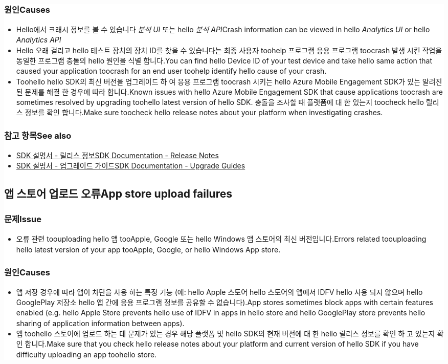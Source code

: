 ### <a name="causes"></a><span data-ttu-id="e2165-157">원인</span><span class="sxs-lookup"><span data-stu-id="e2165-157">Causes</span></span>
* <span data-ttu-id="e2165-158">Hello에서 크래시 정보를 볼 수 있습니다 *분석 UI* 또는 hello *분석 API*</span><span class="sxs-lookup"><span data-stu-id="e2165-158">Crash information can be viewed in hello *Analytics UI* or hello *Analytics API*</span></span>
* <span data-ttu-id="e2165-159">Hello 오래 걸리고 hello 테스트 장치의 장치 ID를 찾을 수 있습니다는 최종 사용자 toohelp 프로그램 응용 프로그램 toocrash 발생 시킨 작업을 동일한 프로그램 충돌의 hello 원인을 식별 합니다.</span><span class="sxs-lookup"><span data-stu-id="e2165-159">You can find hello Device ID of your test device and take hello same action that caused your application toocrash for an end user toohelp identify hello cause of your crash.</span></span>
* <span data-ttu-id="e2165-160">Toohello hello SDK의 최신 버전을 업그레이드 하 여 응용 프로그램 toocrash 시키는 hello Azure Mobile Engagement SDK가 있는 알려진된 문제를 해결 한 경우에 따라 합니다.</span><span class="sxs-lookup"><span data-stu-id="e2165-160">Known issues with hello Azure Mobile Engagement SDK that cause applications toocrash are sometimes resolved by upgrading toohello latest version of hello SDK.</span></span> <span data-ttu-id="e2165-161">충돌을 조사할 때 플랫폼에 대 한 있는지 toocheck hello 릴리스 정보를 확인 합니다.</span><span class="sxs-lookup"><span data-stu-id="e2165-161">Make sure toocheck hello release notes about your platform when investigating crashes.</span></span>

### <a name="see-also"></a><span data-ttu-id="e2165-162">참고 항목</span><span class="sxs-lookup"><span data-stu-id="e2165-162">See also</span></span>
* <span data-ttu-id="e2165-163">[SDK 설명서 - 릴리스 정보][Link 5]</span><span class="sxs-lookup"><span data-stu-id="e2165-163">[SDK Documentation - Release Notes][Link 5]</span></span>
* <span data-ttu-id="e2165-164">[SDK 설명서 - 업그레이드 가이드][Link 5]</span><span class="sxs-lookup"><span data-stu-id="e2165-164">[SDK Documentation - Upgrade Guides][Link 5]</span></span>

## <a name="app-store-upload-failures"></a><span data-ttu-id="e2165-165">앱 스토어 업로드 오류</span><span class="sxs-lookup"><span data-stu-id="e2165-165">App store upload failures</span></span>
### <a name="issue"></a><span data-ttu-id="e2165-166">문제</span><span class="sxs-lookup"><span data-stu-id="e2165-166">Issue</span></span>
* <span data-ttu-id="e2165-167">오류 관련 toouploading hello 앱 tooApple, Google 또는 hello Windows 앱 스토어의 최신 버전입니다.</span><span class="sxs-lookup"><span data-stu-id="e2165-167">Errors related toouploading hello latest version of your app tooApple, Google, or hello Windows App store.</span></span>

### <a name="causes"></a><span data-ttu-id="e2165-168">원인</span><span class="sxs-lookup"><span data-stu-id="e2165-168">Causes</span></span>
* <span data-ttu-id="e2165-169">앱 저장 경우에 따라 앱이 차단을 사용 하는 특정 기능 (예: hello Apple 스토어 hello 스토어의 앱에서 IDFV hello 사용 되지 않으며 hello GooglePlay 저장소 hello 앱 간에 응용 프로그램 정보를 공유할 수 없습니다).</span><span class="sxs-lookup"><span data-stu-id="e2165-169">App stores sometimes block apps with certain features enabled (e.g. hello Apple Store prevents hello use of IDFV in apps in hello store and hello GooglePlay store prevents hello sharing of application information between apps).</span></span> 
* <span data-ttu-id="e2165-170">앱 toohello 스토어에 업로드 하는 데 문제가 있는 경우 해당 플랫폼 및 hello SDK의 현재 버전에 대 한 hello 릴리스 정보를 확인 하 고 있는지 확인 합니다.</span><span class="sxs-lookup"><span data-stu-id="e2165-170">Make sure that you check hello release notes about your platform and current version of hello SDK if you have difficulty uploading an app toohello store.</span></span>


[Link 1]: mobile-engagement-user-interface.md
[Link 2]: mobile-engagement-troubleshooting-guide.md
[Link 3]: mobile-engagement-how-tos.md
[Link 4]: http://go.microsoft.com/fwlink/?LinkID=525553
[Link 5]: http://go.microsoft.com/fwlink/?LinkID=525554
[Link 6]: http://go.microsoft.com/fwlink/?LinkId=525555
[Link 7]: https://account.windowsazure.com/PreviewFeatures
[Link 8]: https://social.msdn.microsoft.com/Forums/azure/en-US/home?forum=azuremobileengagement
[Link 9]: http://azure.microsoft.com/en-us/services/mobile-engagement/
[Link 10]: http://azure.microsoft.com/en-us/documentation/services/mobile-engagement/
[Link 11]: http://azure.microsoft.com/en-us/pricing/details/mobile-engagement/
[Link 12]: mobile-engagement-user-interface-navigation.md
[Link 13]: mobile-engagement-user-interface-home.md
[Link 14]: mobile-engagement-user-interface-my-account.md
[Link 15]: mobile-engagement-user-interface-analytics.md
[Link 16]: mobile-engagement-user-interface-monitor.md
[Link 17]: mobile-engagement-user-interface-reach.md
[Link 18]: mobile-engagement-user-interface-segments.md
[Link 19]: mobile-engagement-user-interface-dashboard.md
[Link 20]: mobile-engagement-user-interface-settings.md
[Link 21]: mobile-engagement-troubleshooting-guide-analytics.md
[Link 22]: mobile-engagement-troubleshooting-guide-apis.md
[Link 23]: mobile-engagement-troubleshooting-guide-push-reach.md
[Link 24]: mobile-engagement-troubleshooting-guide-service.md
[Link 25]: mobile-engagement-troubleshooting-guide-sdk.md
[Link 26]: mobile-engagement-troubleshooting-guide-sr-info.md
[Link 27]: mobile-engagement-user-interface-reach-campaign.md
[Link 28]: mobile-engagement-user-interface-reach-criterion.md
[Link 29]: mobile-engagement-user-interface-reach-content.md